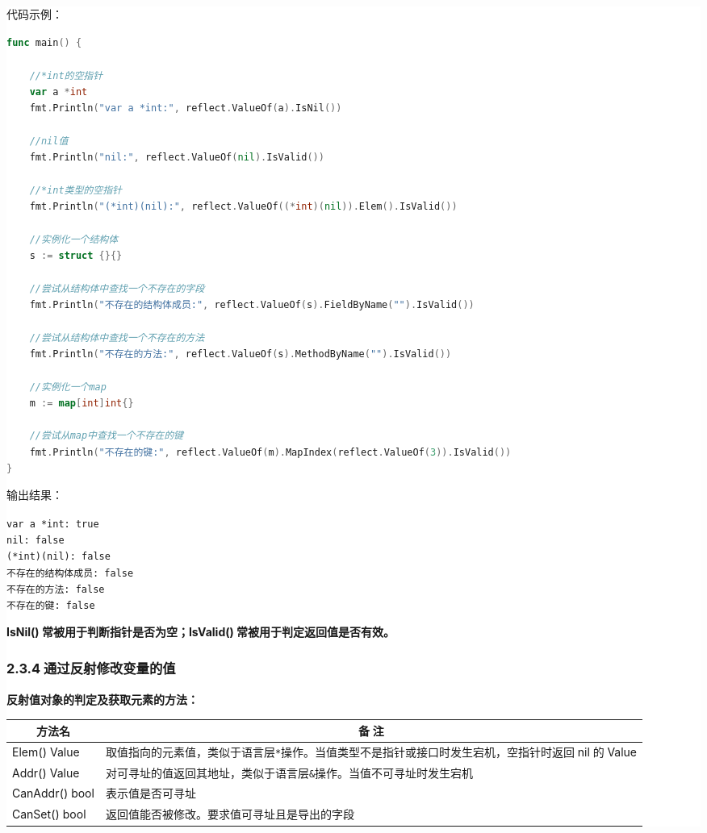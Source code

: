 代码示例：

```go
func main() {

	//*int的空指针
	var a *int
	fmt.Println("var a *int:", reflect.ValueOf(a).IsNil())

	//nil值
	fmt.Println("nil:", reflect.ValueOf(nil).IsValid())

	//*int类型的空指针
	fmt.Println("(*int)(nil):", reflect.ValueOf((*int)(nil)).Elem().IsValid())

	//实例化一个结构体
	s := struct {}{}

	//尝试从结构体中查找一个不存在的字段
	fmt.Println("不存在的结构体成员:", reflect.ValueOf(s).FieldByName("").IsValid())

	//尝试从结构体中查找一个不存在的方法
	fmt.Println("不存在的方法:", reflect.ValueOf(s).MethodByName("").IsValid())

	//实例化一个map
	m := map[int]int{}

	//尝试从map中查找一个不存在的键
	fmt.Println("不存在的键:", reflect.ValueOf(m).MapIndex(reflect.ValueOf(3)).IsValid())
}
```

输出结果：

```shell
var a *int: true
nil: false
(*int)(nil): false
不存在的结构体成员: false
不存在的方法: false
不存在的键: false
```

**IsNil() 常被用于判断指针是否为空；IsValid() 常被用于判定返回值是否有效。**

### 2.3.4 通过反射修改变量的值

**反射值对象的判定及获取元素的方法：**

| 方法名         | 备 注                                                        |
| -------------- | ------------------------------------------------------------ |
| Elem() Value   | 取值指向的元素值，类似于语言层`*`操作。当值类型不是指针或接口时发生宕机，空指针时返回 nil 的 Value |
| Addr() Value   | 对可寻址的值返回其地址，类似于语言层`&`操作。当值不可寻址时发生宕机 |
| CanAddr() bool | 表示值是否可寻址                                             |
| CanSet() bool  | 返回值能否被修改。要求值可寻址且是导出的字段                 |
